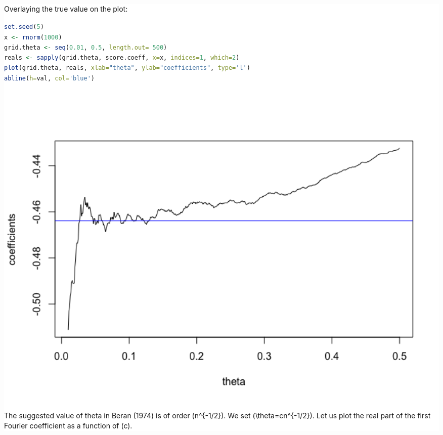 Overlaying the true value on the plot:

``` r
set.seed(5)
x <- rnorm(1000)
grid.theta <- seq(0.01, 0.5, length.out= 500)
reals <- sapply(grid.theta, score.coeff, x=x, indices=1, which=2)
plot(grid.theta, reals, xlab="theta", ylab="coefficients", type='l')
abline(h=val, col='blue')
```

<img src="man/figures/README-overlay value.-1.png" width="100%" />

The suggested value of theta in Beran (1974) is of order \(n^{-1/2}\).
We set \(\theta=cn^{-1/2}\). Let us plot the real part of the first
Fourier coefficient as a function of \(c\).
